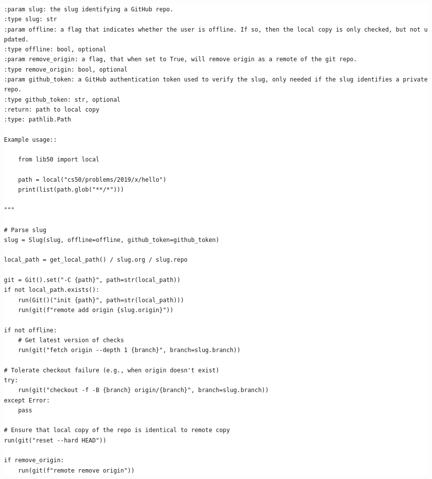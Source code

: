     :param slug: the slug identifying a GitHub repo.
    :type slug: str
    :param offline: a flag that indicates whether the user is offline. If so, then the local copy is only checked, but not updated.
    :type offline: bool, optional
    :param remove_origin: a flag, that when set to True, will remove origin as a remote of the git repo.
    :type remove_origin: bool, optional
    :param github_token: a GitHub authentication token used to verify the slug, only needed if the slug identifies a private repo.
    :type github_token: str, optional
    :return: path to local copy
    :type: pathlib.Path

    Example usage::

        from lib50 import local

        path = local("cs50/problems/2019/x/hello")
        print(list(path.glob("**/*")))

    """

    # Parse slug
    slug = Slug(slug, offline=offline, github_token=github_token)

    local_path = get_local_path() / slug.org / slug.repo

    git = Git().set("-C {path}", path=str(local_path))
    if not local_path.exists():
        run(Git()("init {path}", path=str(local_path)))
        run(git(f"remote add origin {slug.origin}"))

    if not offline:
        # Get latest version of checks
        run(git("fetch origin --depth 1 {branch}", branch=slug.branch))

    # Tolerate checkout failure (e.g., when origin doesn't exist)
    try:
        run(git("checkout -f -B {branch} origin/{branch}", branch=slug.branch))
    except Error:
        pass

    # Ensure that local copy of the repo is identical to remote copy
    run(git("reset --hard HEAD"))

    if remove_origin:
        run(git(f"remote remove origin"))
